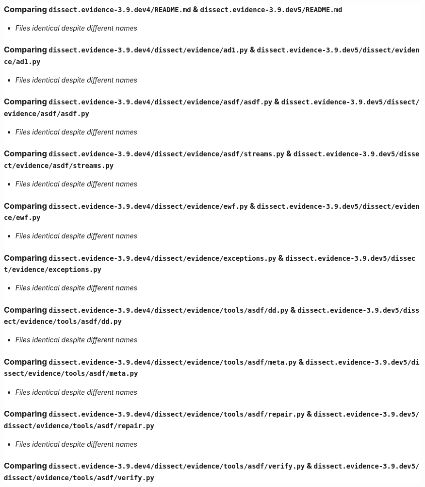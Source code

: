 ### Comparing `dissect.evidence-3.9.dev4/README.md` & `dissect.evidence-3.9.dev5/README.md`

 * *Files identical despite different names*

### Comparing `dissect.evidence-3.9.dev4/dissect/evidence/ad1.py` & `dissect.evidence-3.9.dev5/dissect/evidence/ad1.py`

 * *Files identical despite different names*

### Comparing `dissect.evidence-3.9.dev4/dissect/evidence/asdf/asdf.py` & `dissect.evidence-3.9.dev5/dissect/evidence/asdf/asdf.py`

 * *Files identical despite different names*

### Comparing `dissect.evidence-3.9.dev4/dissect/evidence/asdf/streams.py` & `dissect.evidence-3.9.dev5/dissect/evidence/asdf/streams.py`

 * *Files identical despite different names*

### Comparing `dissect.evidence-3.9.dev4/dissect/evidence/ewf.py` & `dissect.evidence-3.9.dev5/dissect/evidence/ewf.py`

 * *Files identical despite different names*

### Comparing `dissect.evidence-3.9.dev4/dissect/evidence/exceptions.py` & `dissect.evidence-3.9.dev5/dissect/evidence/exceptions.py`

 * *Files identical despite different names*

### Comparing `dissect.evidence-3.9.dev4/dissect/evidence/tools/asdf/dd.py` & `dissect.evidence-3.9.dev5/dissect/evidence/tools/asdf/dd.py`

 * *Files identical despite different names*

### Comparing `dissect.evidence-3.9.dev4/dissect/evidence/tools/asdf/meta.py` & `dissect.evidence-3.9.dev5/dissect/evidence/tools/asdf/meta.py`

 * *Files identical despite different names*

### Comparing `dissect.evidence-3.9.dev4/dissect/evidence/tools/asdf/repair.py` & `dissect.evidence-3.9.dev5/dissect/evidence/tools/asdf/repair.py`

 * *Files identical despite different names*

### Comparing `dissect.evidence-3.9.dev4/dissect/evidence/tools/asdf/verify.py` & `dissect.evidence-3.9.dev5/dissect/evidence/tools/asdf/verify.py`
